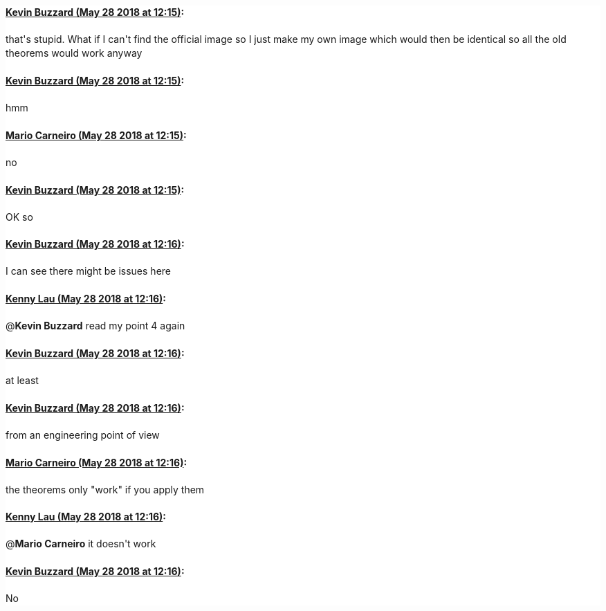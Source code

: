 #### [Kevin Buzzard (May 28 2018 at 12:15)](https://leanprover.zulipchat.com/#narrow/stream/116395-maths/topic/ZFC%20equality/near/127199027):
that's stupid. What if I can't find the official image so I just make my own image which would then be identical so all the old theorems would work anyway

#### [Kevin Buzzard (May 28 2018 at 12:15)](https://leanprover.zulipchat.com/#narrow/stream/116395-maths/topic/ZFC%20equality/near/127199028):
hmm

#### [Mario Carneiro (May 28 2018 at 12:15)](https://leanprover.zulipchat.com/#narrow/stream/116395-maths/topic/ZFC%20equality/near/127199030):
no

#### [Kevin Buzzard (May 28 2018 at 12:15)](https://leanprover.zulipchat.com/#narrow/stream/116395-maths/topic/ZFC%20equality/near/127199032):
OK so

#### [Kevin Buzzard (May 28 2018 at 12:16)](https://leanprover.zulipchat.com/#narrow/stream/116395-maths/topic/ZFC%20equality/near/127199063):
I can see there might be issues here

#### [Kenny Lau (May 28 2018 at 12:16)](https://leanprover.zulipchat.com/#narrow/stream/116395-maths/topic/ZFC%20equality/near/127199071):
@**Kevin Buzzard** read my point 4 again

#### [Kevin Buzzard (May 28 2018 at 12:16)](https://leanprover.zulipchat.com/#narrow/stream/116395-maths/topic/ZFC%20equality/near/127199072):
at least

#### [Kevin Buzzard (May 28 2018 at 12:16)](https://leanprover.zulipchat.com/#narrow/stream/116395-maths/topic/ZFC%20equality/near/127199075):
from an engineering point of view

#### [Mario Carneiro (May 28 2018 at 12:16)](https://leanprover.zulipchat.com/#narrow/stream/116395-maths/topic/ZFC%20equality/near/127199079):
the theorems only "work" if you apply them

#### [Kenny Lau (May 28 2018 at 12:16)](https://leanprover.zulipchat.com/#narrow/stream/116395-maths/topic/ZFC%20equality/near/127199081):
@**Mario Carneiro** it doesn't work

#### [Kevin Buzzard (May 28 2018 at 12:16)](https://leanprover.zulipchat.com/#narrow/stream/116395-maths/topic/ZFC%20equality/near/127199082):
No
